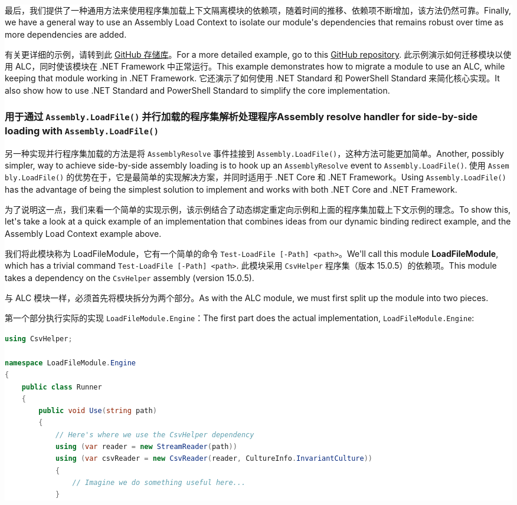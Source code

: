 ```powershell
```

<span data-ttu-id="a796f-333">最后，我们提供了一种通用方法来使用程序集加载上下文隔离模块的依赖项，随着时间的推移、依赖项不断增加，该方法仍然可靠。</span><span class="sxs-lookup"><span data-stu-id="a796f-333">Finally, we have a general way to use an Assembly Load Context to isolate our module's dependencies that remains robust over time as more dependencies are added.</span></span>

<span data-ttu-id="a796f-334">有关更详细的示例，请转到此 [GitHub 存储库](https://github.com/rjmholt/ModuleDependencyIsolationExample)。</span><span class="sxs-lookup"><span data-stu-id="a796f-334">For a more detailed example, go to this [GitHub repository](https://github.com/rjmholt/ModuleDependencyIsolationExample).</span></span> <span data-ttu-id="a796f-335">此示例演示如何迁移模块以使用 ALC，同时使该模块在 .NET Framework 中正常运行。</span><span class="sxs-lookup"><span data-stu-id="a796f-335">This example demonstrates how to migrate a module to use an ALC, while keeping that module working in .NET Framework.</span></span> <span data-ttu-id="a796f-336">它还演示了如何使用 .NET Standard 和 PowerShell Standard 来简化核心实现。</span><span class="sxs-lookup"><span data-stu-id="a796f-336">It also show how to use .NET Standard and PowerShell Standard to simplify the core implementation.</span></span>

### <a name="assembly-resolve-handler-for-side-by-side-loading-with-assemblyloadfile"></a><span data-ttu-id="a796f-337">用于通过 `Assembly.LoadFile()` 并行加载的程序集解析处理程序</span><span class="sxs-lookup"><span data-stu-id="a796f-337">Assembly resolve handler for side-by-side loading with `Assembly.LoadFile()`</span></span>

<span data-ttu-id="a796f-338">另一种实现并行程序集加载的方法是将 `AssemblyResolve` 事件挂接到 `Assembly.LoadFile()`，这种方法可能更加简单。</span><span class="sxs-lookup"><span data-stu-id="a796f-338">Another, possibly simpler, way to achieve side-by-side assembly loading is to hook up an `AssemblyResolve` event to `Assembly.LoadFile()`.</span></span> <span data-ttu-id="a796f-339">使用 `Assembly.LoadFile()` 的优势在于，它是最简单的实现解决方案，并同时适用于 .NET Core 和 .NET Framework。</span><span class="sxs-lookup"><span data-stu-id="a796f-339">Using `Assembly.LoadFile()` has the advantage of being the simplest solution to implement and works with both .NET Core and .NET Framework.</span></span>

<span data-ttu-id="a796f-340">为了说明这一点，我们来看一个简单的实现示例，该示例结合了动态绑定重定向示例和上面的程序集加载上下文示例的理念。</span><span class="sxs-lookup"><span data-stu-id="a796f-340">To show this, let's take a look at a quick example of an implementation that combines ideas from our dynamic binding redirect example, and the Assembly Load Context example above.</span></span>

<span data-ttu-id="a796f-341">我们将此模块称为 LoadFileModule，它有一个简单的命令 `Test-LoadFile [-Path] <path>`。</span><span class="sxs-lookup"><span data-stu-id="a796f-341">We'll call this module **LoadFileModule**, which has a trivial command `Test-LoadFile [-Path] <path>`.</span></span> <span data-ttu-id="a796f-342">此模块采用 `CsvHelper` 程序集（版本 15.0.5）的依赖项。</span><span class="sxs-lookup"><span data-stu-id="a796f-342">This module takes a dependency on the `CsvHelper` assembly (version 15.0.5).</span></span>

<span data-ttu-id="a796f-343">与 ALC 模块一样，必须首先将模块拆分为两个部分。</span><span class="sxs-lookup"><span data-stu-id="a796f-343">As with the ALC module, we must first split up the module into two pieces.</span></span>

<span data-ttu-id="a796f-344">第一个部分执行实际的实现 `LoadFileModule.Engine`：</span><span class="sxs-lookup"><span data-stu-id="a796f-344">The first part does the actual implementation, `LoadFileModule.Engine`:</span></span>

```csharp
using CsvHelper;

namespace LoadFileModule.Engine
{
    public class Runner
    {
        public void Use(string path)
        {
            // Here's where we use the CsvHelper dependency
            using (var reader = new StreamReader(path))
            using (var csvReader = new CsvReader(reader, CultureInfo.InvariantCulture))
            {
                // Imagine we do something useful here...
            }
```